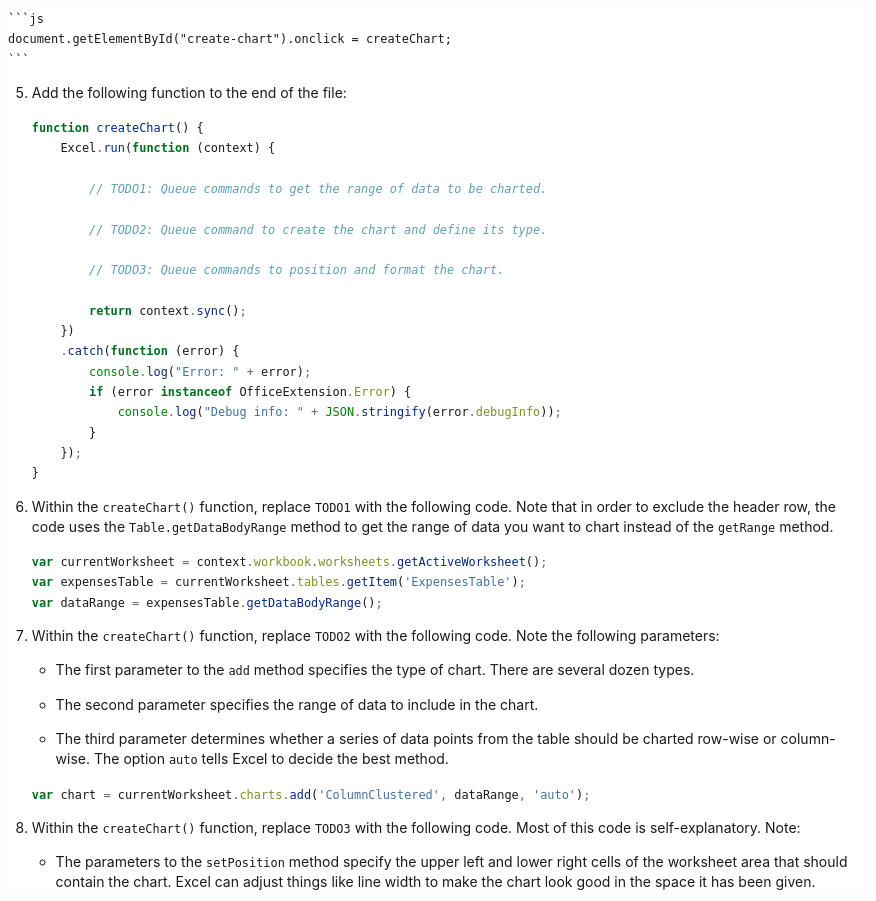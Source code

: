     ```js
    document.getElementById("create-chart").onclick = createChart;
    ```

5. Add the following function to the end of the file:

    ```js
    function createChart() {
        Excel.run(function (context) {

            // TODO1: Queue commands to get the range of data to be charted.

            // TODO2: Queue command to create the chart and define its type.

            // TODO3: Queue commands to position and format the chart.

            return context.sync();
        })
        .catch(function (error) {
            console.log("Error: " + error);
            if (error instanceof OfficeExtension.Error) {
                console.log("Debug info: " + JSON.stringify(error.debugInfo));
            }
        });
    }
    ```

6. Within the `createChart()` function, replace `TODO1` with the following code. Note that in order to exclude the header row, the code uses the `Table.getDataBodyRange` method to get the range of data you want to chart instead of the `getRange` method.

    ```js
    var currentWorksheet = context.workbook.worksheets.getActiveWorksheet();
    var expensesTable = currentWorksheet.tables.getItem('ExpensesTable');
    var dataRange = expensesTable.getDataBodyRange();
    ```

7. Within the `createChart()` function, replace `TODO2` with the following code. Note the following parameters:

   - The first parameter to the `add` method specifies the type of chart. There are several dozen types.

   - The second parameter specifies the range of data to include in the chart.

   - The third parameter determines whether a series of data points from the table should be charted row-wise or column-wise. The option `auto` tells Excel to decide the best method.

    ```js
    var chart = currentWorksheet.charts.add('ColumnClustered', dataRange, 'auto');
    ```

8. Within the `createChart()` function, replace `TODO3` with the following code. Most of this code is self-explanatory. Note:
   
   - The parameters to the `setPosition` method specify the upper left and lower right cells of the worksheet area that should contain the chart. Excel can adjust things like line width to make the chart look good in the space it has been given.
   